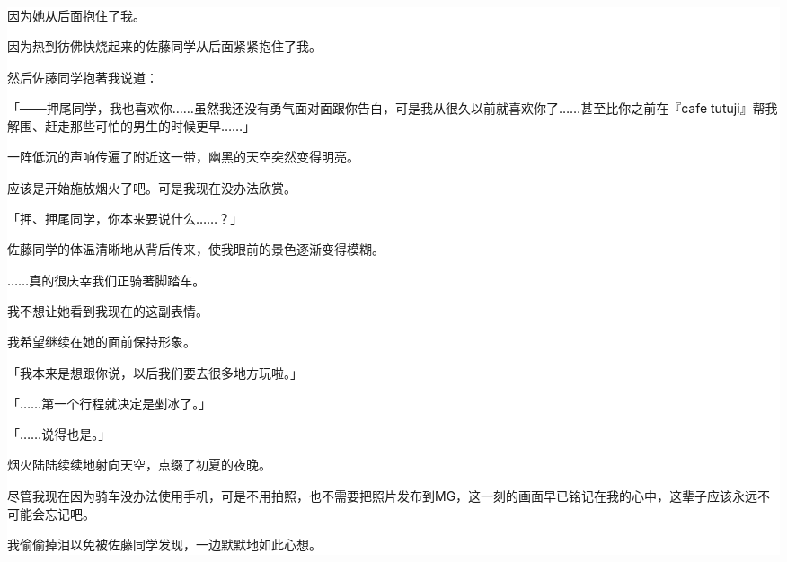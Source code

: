 因为她从后面抱住了我。

因为热到彷佛快烧起来的佐藤同学从后面紧紧抱住了我。

然后佐藤同学抱著我说道：

「───押尾同学，我也喜欢你……虽然我还没有勇气面对面跟你告白，可是我从很久以前就喜欢你了……甚至比你之前在『cafe tutuji』帮我解围、赶走那些可怕的男生的时候更早……」

一阵低沉的声响传遍了附近这一带，幽黑的天空突然变得明亮。

应该是开始施放烟火了吧。可是我现在没办法欣赏。

「押、押尾同学，你本来要说什么……？」

佐藤同学的体温清晰地从背后传来，使我眼前的景色逐渐变得模糊。

……真的很庆幸我们正骑著脚踏车。

我不想让她看到我现在的这副表情。

我希望继续在她的面前保持形象。

「我本来是想跟你说，以后我们要去很多地方玩啦。」

「……第一个行程就决定是剉冰了。」

「……说得也是。」

烟火陆陆续续地射向天空，点缀了初夏的夜晚。

尽管我现在因为骑车没办法使用手机，可是不用拍照，也不需要把照片发布到MG，这一刻的画面早已铭记在我的心中，这辈子应该永远不可能会忘记吧。

我偷偷掉泪以免被佐藤同学发现，一边默默地如此心想。


